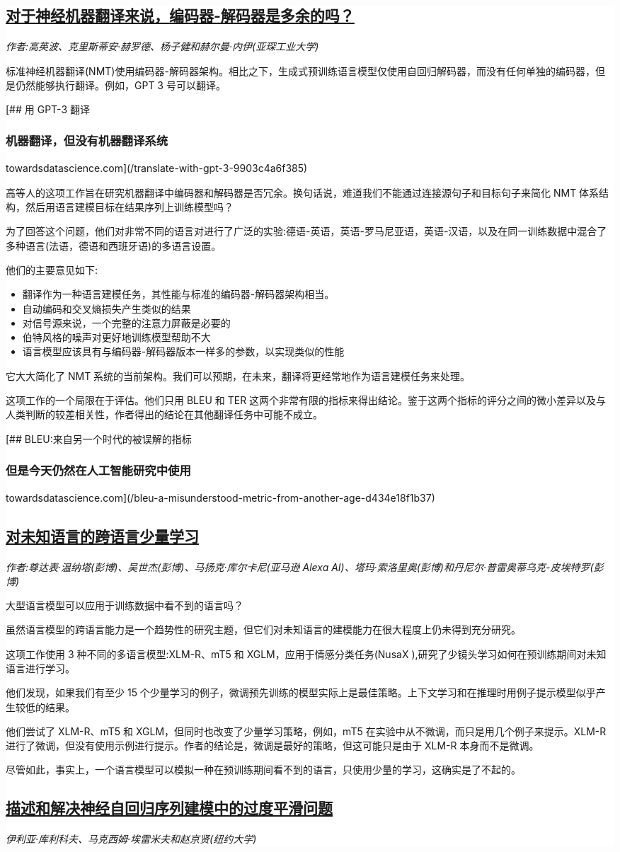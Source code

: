 ## [对于神经机器翻译来说，编码器-解码器是多余的吗？](https://aclanthology.org/2022.aacl-main.43/)

*作者:高英波、克里斯蒂安·赫罗德、杨子健和赫尔曼·内伊(亚琛工业大学)*

标准神经机器翻译(NMT)使用编码器-解码器架构。相比之下，生成式预训练语言模型仅使用自回归解码器，而没有任何单独的编码器，但是仍然能够执行翻译。例如，GPT 3 号可以翻译。

[](/translate-with-gpt-3-9903c4a6f385) [## 用 GPT-3 翻译

### 机器翻译，但没有机器翻译系统

towardsdatascience.com](/translate-with-gpt-3-9903c4a6f385) 

高等人的这项工作旨在研究机器翻译中编码器和解码器是否冗余。换句话说，难道我们不能通过连接源句子和目标句子来简化 NMT 体系结构，然后用语言建模目标在结果序列上训练模型吗？

为了回答这个问题，他们对非常不同的语言对进行了广泛的实验:德语-英语，英语-罗马尼亚语，英语-汉语，以及在同一训练数据中混合了多种语言(法语，德语和西班牙语)的多语言设置。

他们的主要意见如下:

*   翻译作为一种语言建模任务，其性能与标准的编码器-解码器架构相当。
*   自动编码和交叉熵损失产生类似的结果
*   对信号源来说，一个完整的注意力屏蔽是必要的
*   伯特风格的噪声对更好地训练模型帮助不大
*   语言模型应该具有与编码器-解码器版本一样多的参数，以实现类似的性能

它大大简化了 NMT 系统的当前架构。我们可以预期，在未来，翻译将更经常地作为语言建模任务来处理。

这项工作的一个局限在于评估。他们只用 BLEU 和 TER 这两个非常有限的指标来得出结论。鉴于这两个指标的评分之间的微小差异以及与人类判断的较差相关性，作者得出的结论在其他翻译任务中可能不成立。

[](/bleu-a-misunderstood-metric-from-another-age-d434e18f1b37) [## BLEU:来自另一个时代的被误解的指标

### 但是今天仍然在人工智能研究中使用

towardsdatascience.com](/bleu-a-misunderstood-metric-from-another-age-d434e18f1b37) 

## [对未知语言的跨语言少量学习](https://aclanthology.org/2022.aacl-main.59/)

*作者:尊达表·温纳塔(彭博)、吴世杰(彭博)、马扬克·库尔卡尼(亚马逊 Alexa AI)、塔玛·索洛里奥(彭博)和丹尼尔·普雷奥蒂乌克-皮埃特罗(彭博)*

大型语言模型可以应用于训练数据中看不到的语言吗？

虽然语言模型的跨语言能力是一个趋势性的研究主题，但它们对未知语言的建模能力在很大程度上仍未得到充分研究。

这项工作使用 3 种不同的多语言模型:XLM-R、mT5 和 XGLM，应用于情感分类任务(NusaX ),研究了少镜头学习如何在预训练期间对未知语言进行学习。

他们发现，如果我们有至少 15 个少量学习的例子，微调预先训练的模型实际上是最佳策略。上下文学习和在推理时用例子提示模型似乎产生较低的结果。

他们尝试了 XLM-R、mT5 和 XGLM，但同时也改变了少量学习策略，例如，mT5 在实验中从不微调，而只是用几个例子来提示。XLM-R 进行了微调，但没有使用示例进行提示。作者的结论是，微调是最好的策略，但这可能只是由于 XLM-R 本身而不是微调。

尽管如此，事实上，一个语言模型可以模拟一种在预训练期间看不到的语言，只使用少量的学习，这确实是了不起的。

## [描述和解决神经自回归序列建模中的过度平滑问题](https://aclanthology.org/2022.aacl-main.82/)

*伊利亚·库利科夫、马克西姆·埃雷米夫和赵京贤(纽约大学)*
